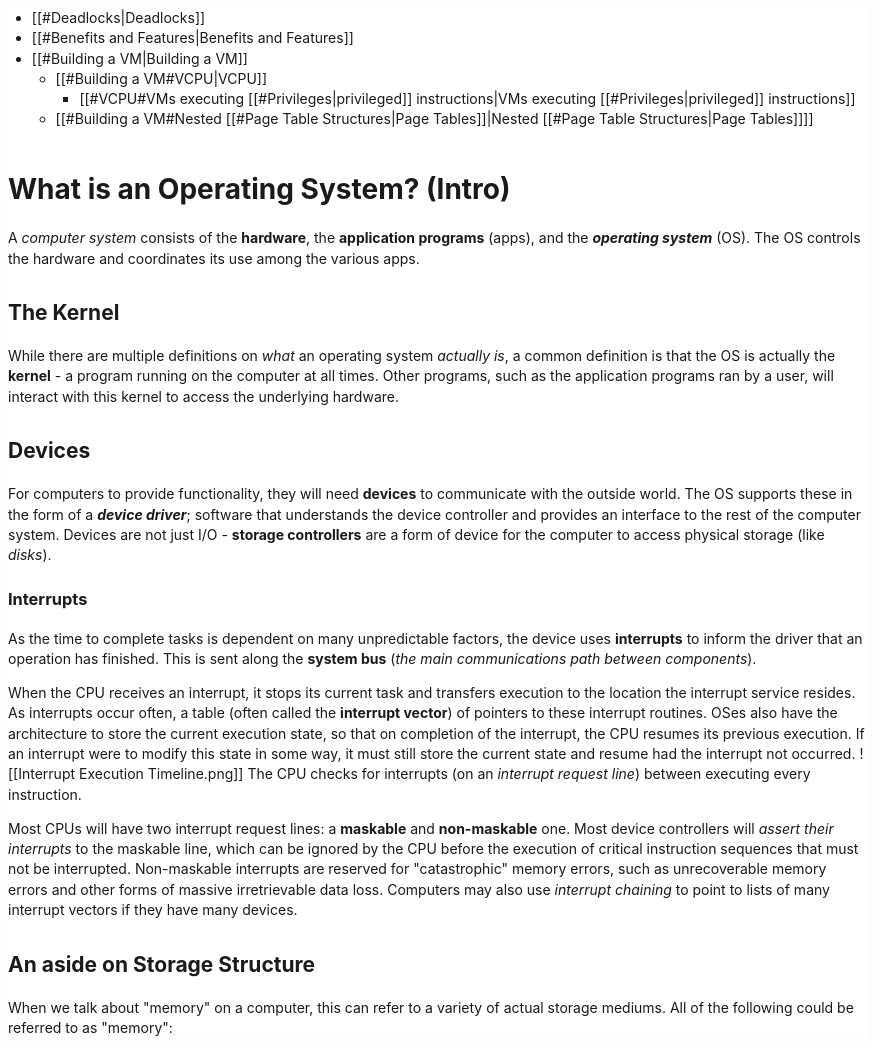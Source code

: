 - [[#Deadlocks|Deadlocks]]
- [[#Benefits and Features|Benefits and Features]]
- [[#Building a VM|Building a VM]]
	- [[#Building a VM#VCPU|VCPU]]
		- [[#VCPU#VMs executing [[#Privileges|privileged]] instructions|VMs executing [[#Privileges|privileged]] instructions]]
	- [[#Building a VM#Nested [[#Page Table Structures|Page Tables]]|Nested [[#Page Table Structures|Page Tables]]]]


# What is an Operating System? (Intro)
A *computer system* consists of the **hardware**, the **application programs** (apps), and the ***operating system*** (OS). The OS controls the hardware and coordinates its use among the various apps.
## The Kernel
While there are multiple definitions on *what* an operating system *actually is*, a common definition is that the OS is actually the **kernel** - a program running on the computer at all times. Other programs, such as the application programs ran by a user, will interact with this kernel to access the underlying hardware.
## Devices
For computers to provide functionality, they will need **devices** to communicate with the outside world. The OS supports these in the form of a ***device driver***; software that understands the device controller and provides an interface to the rest of the computer system. Devices are not just I/O - **storage controllers** are a form of device for the computer to access physical storage (like *disks*).
### Interrupts
As the time to complete tasks is dependent on many unpredictable factors, the device uses **interrupts** to inform the driver that an operation has finished. This is sent along the **system bus** (*the main communications path between components*).

When the CPU receives an interrupt, it stops its current task and transfers execution to the location the interrupt service resides. As interrupts occur often, a table (often called the **interrupt vector**) of pointers to these interrupt routines. OSes also have the architecture to store the current execution state, so that on completion of the interrupt, the CPU resumes its previous execution. If an interrupt were to modify this state in some way, it must still store the current state and resume had the interrupt not occurred.
![[Interrupt Execution Timeline.png]]
The CPU checks for interrupts (on an *interrupt request line*) between executing every instruction.

Most CPUs will have two interrupt request lines: a **maskable** and **non-maskable** one. Most device controllers will *assert their interrupts* to the maskable line, which can be ignored by the CPU before the execution of critical instruction sequences that must not be interrupted. Non-maskable interrupts are reserved for "catastrophic" memory errors, such as unrecoverable memory errors and other forms of massive irretrievable data loss. Computers may also use *interrupt chaining* to point to lists of many interrupt vectors if they have many devices.
## An aside on Storage Structure
When we talk about "memory" on a computer, this can refer to a variety of actual storage mediums. All of the following could be referred to as "memory":

